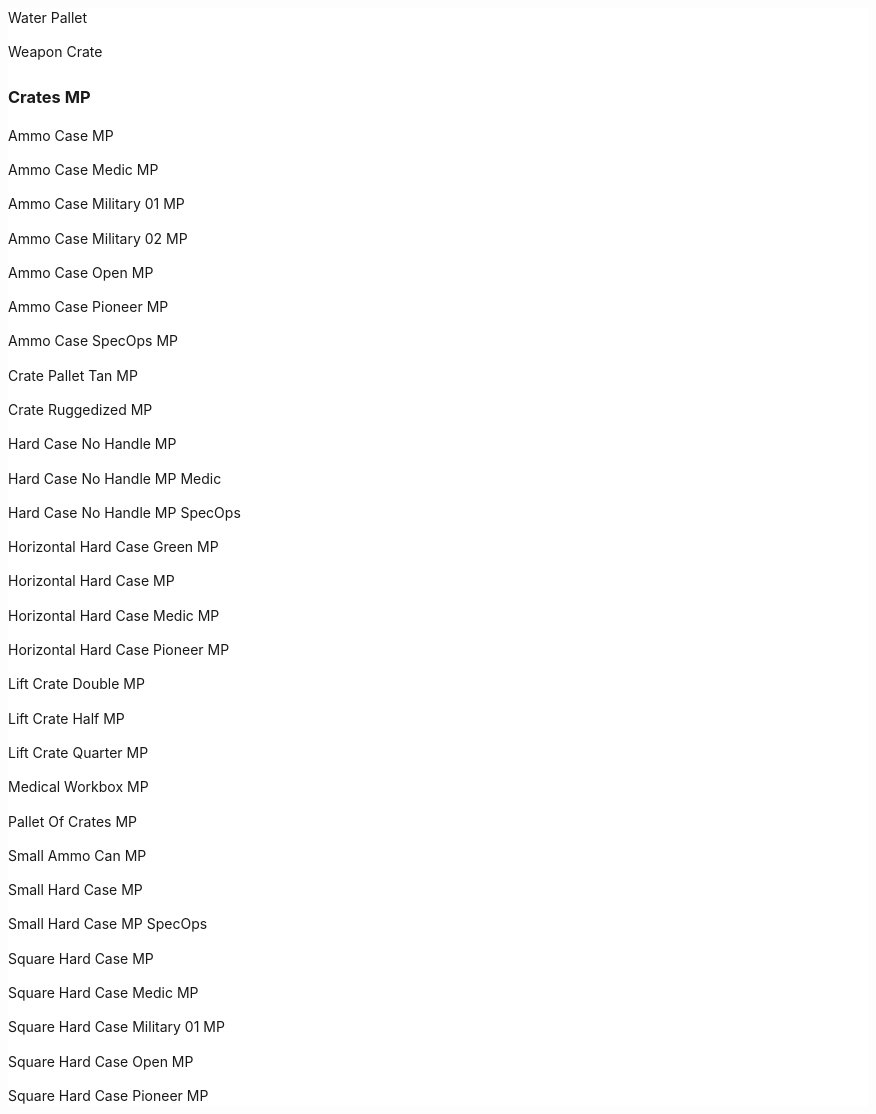 Water Pallet

Weapon Crate


### Crates MP

Ammo Case MP

Ammo Case Medic MP

Ammo Case Military 01 MP

Ammo Case Military 02 MP

Ammo Case Open MP

Ammo Case Pioneer MP

Ammo Case SpecOps MP

Crate Pallet Tan MP

Crate Ruggedized MP

Hard Case No Handle MP

Hard Case No Handle MP Medic

Hard Case No Handle MP SpecOps

Horizontal Hard Case Green MP

Horizontal Hard Case MP

Horizontal Hard Case Medic MP

Horizontal Hard Case Pioneer MP

Lift Crate Double MP

Lift Crate Half MP

Lift Crate Quarter MP

Medical Workbox MP

Pallet Of Crates MP

Small Ammo Can MP

Small Hard Case MP

Small Hard Case MP SpecOps

Square Hard Case MP

Square Hard Case Medic MP

Square Hard Case Military 01 MP

Square Hard Case Open MP

Square Hard Case Pioneer MP
